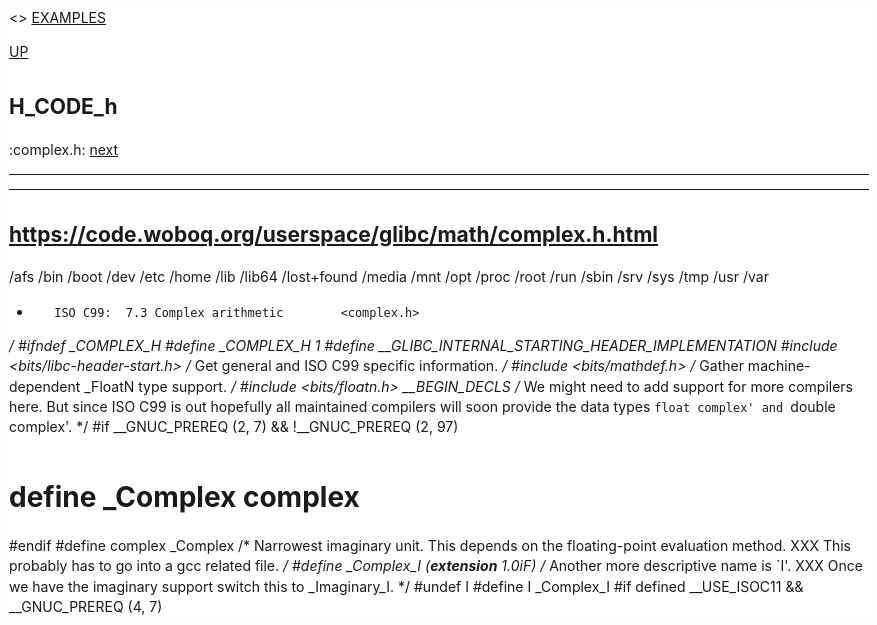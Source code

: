 <<EXAMPLES>>
[EXAMPLES](../fills/complex_h/EXAMPLES)


[UP](###UP)
## H_CODE_h
:complex.h:
[next](##H_CODE_c)

----------------------------------------------------- 
-------------------------------------- 
## https://code.woboq.org/userspace/glibc/math/complex.h.html
/afs
/bin
/boot
/dev
/etc
/home
/lib
/lib64
/lost+found
/media
/mnt
/opt
/proc
/root
/run
/sbin
/srv
/sys
/tmp
/usr
/var
*        ISO C99:  7.3 Complex arithmetic        <complex.h>
*/
#ifndef _COMPLEX_H
#define _COMPLEX_H        1
#define __GLIBC_INTERNAL_STARTING_HEADER_IMPLEMENTATION
#include <bits/libc-header-start.h>
/* Get general and ISO C99 specific information.  */
#include <bits/mathdef.h>
/* Gather machine-dependent _FloatN type support.  */
#include <bits/floatn.h>
__BEGIN_DECLS
/* We might need to add support for more compilers here.  But since ISO
C99 is out hopefully all maintained compilers will soon provide the data
types `float complex' and `double complex'.  */
#if __GNUC_PREREQ (2, 7) && !__GNUC_PREREQ (2, 97)
# define _Complex __complex__
#endif
#define complex                _Complex
/* Narrowest imaginary unit.  This depends on the floating-point
evaluation method.
XXX This probably has to go into a gcc related file.  */
#define _Complex_I        (__extension__ 1.0iF)
/* Another more descriptive name is `I'.
XXX Once we have the imaginary support switch this to _Imaginary_I.  */
#undef I
#define I _Complex_I
#if defined __USE_ISOC11 && __GNUC_PREREQ (4, 7)